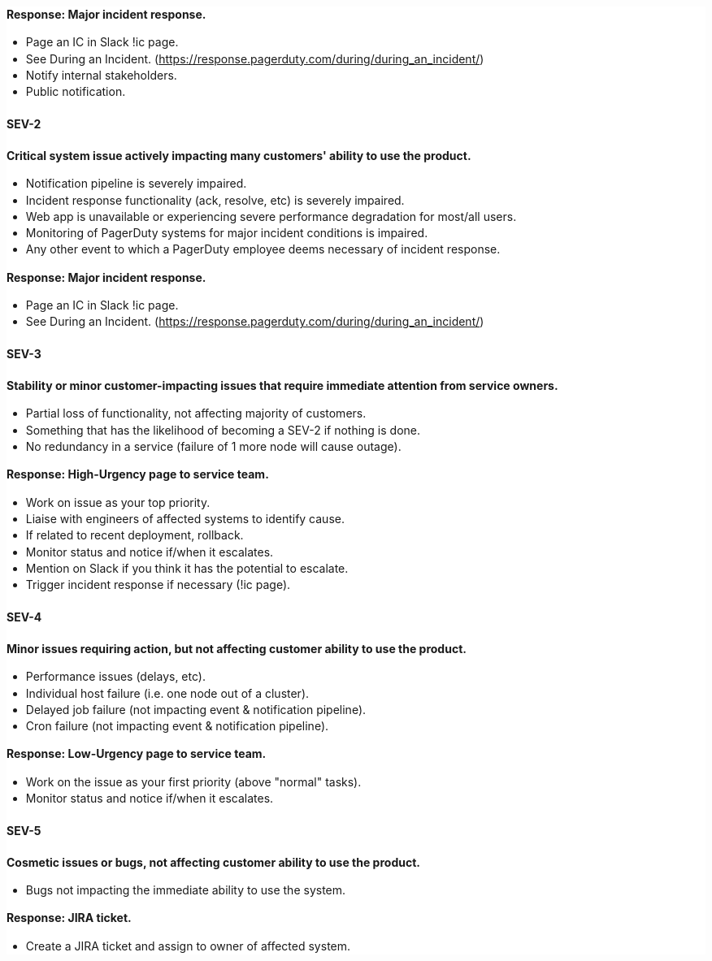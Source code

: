 __Response: Major incident response.__

 * Page an IC in Slack !ic page.
 * See During an Incident. (<https://response.pagerduty.com/during/during_an_incident/>)
 * Notify internal stakeholders.
 * Public notification.

#### SEV-2
__Critical system issue actively impacting many customers' ability to use the product.__

 * Notification pipeline is severely impaired.
 * Incident response functionality (ack, resolve, etc) is severely impaired.
 * Web app is unavailable or experiencing severe performance degradation for most/all users.
 * Monitoring of PagerDuty systems for major incident conditions is impaired.
 * Any other event to which a PagerDuty employee deems necessary of incident response.

__Response: Major incident response.__
 
 * Page an IC in Slack !ic page.
 * See During an Incident. (<https://response.pagerduty.com/during/during_an_incident/>)

#### SEV-3
__Stability or minor customer-impacting issues that require immediate attention from service owners.__

 * Partial loss of functionality, not affecting majority of customers.
 * Something that has the likelihood of becoming a SEV-2 if nothing is done.
 * No redundancy in a service (failure of 1 more node will cause outage).

__Response: High-Urgency page to service team.__

 * Work on issue as your top priority.
 * Liaise with engineers of affected systems to identify cause.
 * If related to recent deployment, rollback.
 * Monitor status and notice if/when it escalates.
 * Mention on Slack if you think it has the potential to escalate.
 * Trigger incident response if necessary (!ic page).

#### SEV-4
__Minor issues requiring action, but not affecting customer ability to use the product.__

* Performance issues (delays, etc).
* Individual host failure (i.e. one node out of a cluster).
* Delayed job failure (not impacting event & notification pipeline).
* Cron failure (not impacting event & notification pipeline).

__Response: Low-Urgency page to service team.__

* Work on the issue as your first priority (above "normal" tasks).
* Monitor status and notice if/when it escalates.

#### SEV-5
__Cosmetic issues or bugs, not affecting customer ability to use the product.__

* Bugs not impacting the immediate ability to use the system.

__Response: JIRA ticket.__

* Create a JIRA ticket and assign to owner of affected system.

